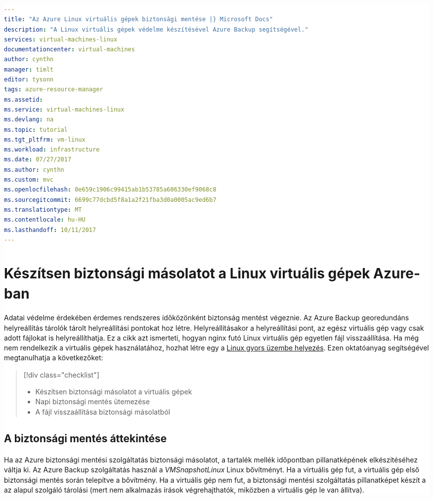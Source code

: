 ```yaml
---
title: "Az Azure Linux virtuális gépek biztonsági mentése |} Microsoft Docs"
description: "A Linux virtuális gépek védelme készítésével Azure Backup segítségével."
services: virtual-machines-linux
documentationcenter: virtual-machines
author: cynthn
manager: timlt
editor: tysonn
tags: azure-resource-manager
ms.assetid: 
ms.service: virtual-machines-linux
ms.devlang: na
ms.topic: tutorial
ms.tgt_pltfrm: vm-linux
ms.workload: infrastructure
ms.date: 07/27/2017
ms.author: cynthn
ms.custom: mvc
ms.openlocfilehash: 0e659c1906c99415ab1b53785a606330ef9068c8
ms.sourcegitcommit: 6699c77dcbd5f8a1a2f21fba3d0a0005ac9ed6b7
ms.translationtype: MT
ms.contentlocale: hu-HU
ms.lasthandoff: 10/11/2017
---
```

# <a name="back-up-linux--virtual-machines-in-azure"></a>Készítsen biztonsági másolatot a Linux virtuális gépek Azure-ban

Adatai védelme érdekében érdemes rendszeres időközönként biztonság mentést végeznie. Az Azure Backup georedundáns helyreállítás tárolók tárolt helyreállítási pontokat hoz létre. Helyreállításakor a helyreállítási pont, az egész virtuális gép vagy csak adott fájlokat is helyreállíthatja. Ez a cikk azt ismerteti, hogyan nginx futó Linux virtuális gép egyetlen fájl visszaállítása. Ha még nem rendelkezik a virtuális gépek használatához, hozhat létre egy a [Linux gyors üzembe helyezés](quick-create-cli.md). Ezen oktatóanyag segítségével megtanulhatja a következőket:

> [!div class="checklist"]
> * Készítsen biztonsági másolatot a virtuális gépek
> * Napi biztonsági mentés ütemezése
> * A fájl visszaállítása biztonsági másolatból



## <a name="backup-overview"></a>A biztonsági mentés áttekintése

Ha az Azure biztonsági mentési szolgáltatás biztonsági másolatot, a tartalék mellék időpontban pillanatképének elkészítéséhez váltja ki. Az Azure Backup szolgáltatás használ a _VMSnapshotLinux_ Linux bővítményt. Ha a virtuális gép fut, a virtuális gép első biztonsági mentés során telepítve a bővítmény. Ha a virtuális gép nem fut, a biztonsági mentési szolgáltatás pillanatképet készít a az alapul szolgáló tárolási (mert nem alkalmazás írások végrehajthatók, miközben a virtuális gép le van állítva).
